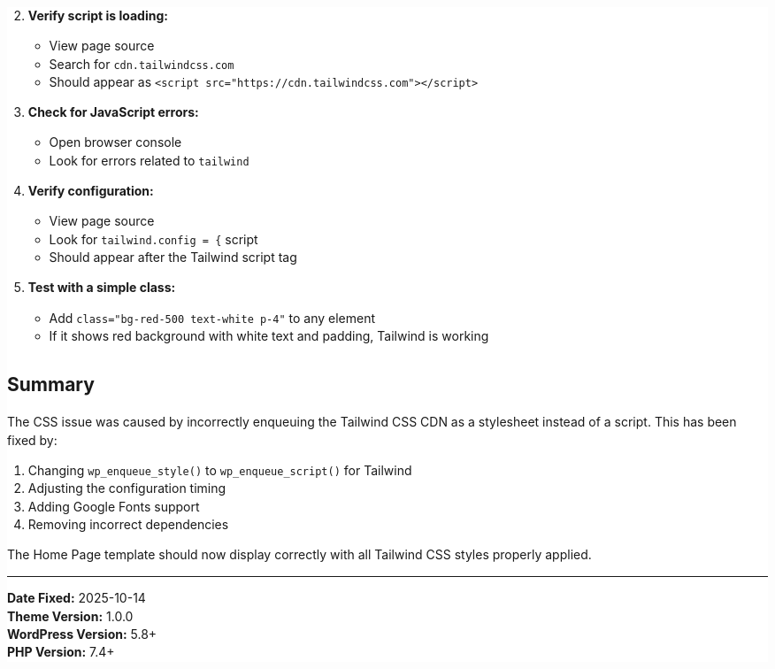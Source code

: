 2. **Verify script is loading:**
   - View page source
   - Search for `cdn.tailwindcss.com`
   - Should appear as `<script src="https://cdn.tailwindcss.com"></script>`

3. **Check for JavaScript errors:**
   - Open browser console
   - Look for errors related to `tailwind`

4. **Verify configuration:**
   - View page source
   - Look for `tailwind.config = {` script
   - Should appear after the Tailwind script tag

5. **Test with a simple class:**
   - Add `class="bg-red-500 text-white p-4"` to any element
   - If it shows red background with white text and padding, Tailwind is working

## Summary

The CSS issue was caused by incorrectly enqueuing the Tailwind CSS CDN as a stylesheet instead of a script. This has been fixed by:
1. Changing `wp_enqueue_style()` to `wp_enqueue_script()` for Tailwind
2. Adjusting the configuration timing
3. Adding Google Fonts support
4. Removing incorrect dependencies

The Home Page template should now display correctly with all Tailwind CSS styles properly applied.

---

**Date Fixed:** 2025-10-14  
**Theme Version:** 1.0.0  
**WordPress Version:** 5.8+  
**PHP Version:** 7.4+

